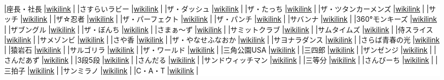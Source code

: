 |座長・社長                                   |[wikilink](https://ja.wikipedia.org/?curid=728210)  |
|さすらいラビー                               |[wikilink](https://ja.wikipedia.org/?curid=3815092) |
|ザ・ダッシュ                                 |[wikilink](https://ja.wikipedia.org/?curid=1758920) |
|ザ・たっち                                   |[wikilink](https://ja.wikipedia.org/?curid=116277)  |
|ザ・ツタンカーメンズ                         |[wikilink](https://ja.wikipedia.org/?curid=1557409) |
|サッチ                                       |[wikilink](https://ja.wikipedia.org/?curid=3429537) |
|ザ☆忍者                                      |[wikilink](https://ja.wikipedia.org/?curid=3377711) |
|ザ・パーフェクト                             |[wikilink](https://ja.wikipedia.org/?curid=3417618) |
|ザ・パンチ                                   |[wikilink](https://ja.wikipedia.org/?curid=791409)  |
|サバンナ                                     |[wikilink](https://ja.wikipedia.org/?curid=137439)  |
|360°モンキーズ                               |[wikilink](https://ja.wikipedia.org/?curid=418303)  |
|ザブングル                                   |[wikilink](https://ja.wikipedia.org/?curid=550232)  |
|ザ・ぼんち                                   |[wikilink](https://ja.wikipedia.org/?curid=209764)  |
|さまぁ〜ず                                   |[wikilink](https://ja.wikipedia.org/?curid=60883)   |
|サミットクラブ                               |[wikilink](https://ja.wikipedia.org/?curid=2639135) |
|サムタイムズ                                 |[wikilink](https://ja.wikipedia.org/?curid=3566705) |
|侍スライス                                   |[wikilink](https://ja.wikipedia.org/?curid=3873092) |
|サメゾンビ                                   |[wikilink](https://ja.wikipedia.org/?curid=3583934) |
|さや香                                       |[wikilink](https://ja.wikipedia.org/?curid=3707903) |
|ザ・やなせふなおか                           |[wikilink](https://ja.wikipedia.org/?curid=1526430) |
|サヨナラダンス                               |[wikilink](https://ja.wikipedia.org/?curid=2252071) |
|さらば青春の光                               |[wikilink](https://ja.wikipedia.org/?curid=1686365) |
|猿岩石                                       |[wikilink](https://ja.wikipedia.org/?curid=1700901) |
|サルゴリラ                                   |[wikilink](https://ja.wikipedia.org/?curid=1652303) |
|ザ・ワールド                                 |[wikilink](https://ja.wikipedia.org/?curid=1674245) |
|三角公園USA                                  |[wikilink](https://ja.wikipedia.org/?curid=2635041) |
|三四郎                                       |[wikilink](https://ja.wikipedia.org/?curid=2745135) |
|ザンゼンジ                                   |[wikilink](https://ja.wikipedia.org/?curid=2087034) |
|さんだあず                                   |[wikilink](https://ja.wikipedia.org/?curid=446613)  |
|3段5段                                       |[wikilink](https://ja.wikipedia.org/?curid=3951232) |
|さんだる                                     |[wikilink](https://ja.wikipedia.org/?curid=3688672) |
|サンドウィッチマン                           |[wikilink](https://ja.wikipedia.org/?curid=416251)  |
|三等分                                       |[wikilink](https://ja.wikipedia.org/?curid=1859240) |
|さんびーち                                   |[wikilink](https://ja.wikipedia.org/?curid=3473265) |
|三拍子                                       |[wikilink](https://ja.wikipedia.org/?curid=139496)  |
|サンミラノ                                   |[wikilink](https://ja.wikipedia.org/?curid=2091066) |
|C・A・T                                      |[wikilink](https://ja.wikipedia.org/?curid=2276752) |